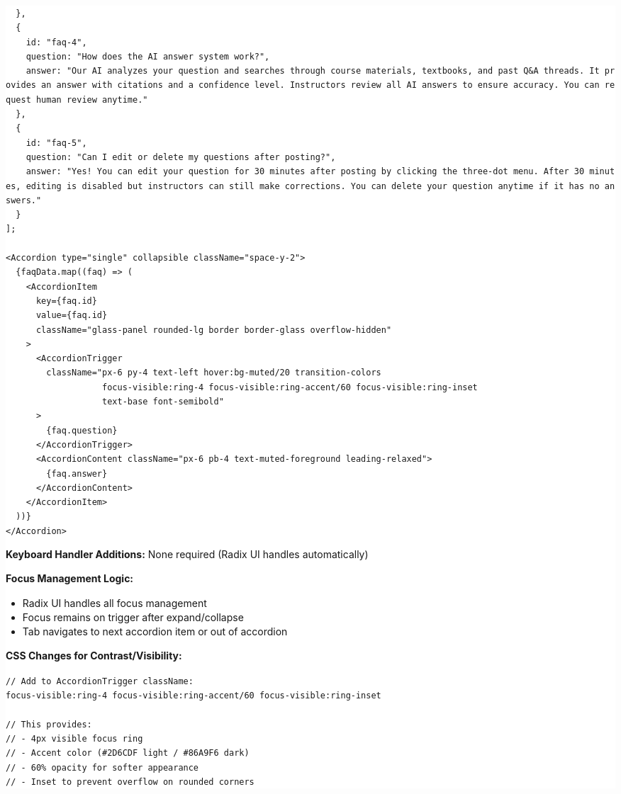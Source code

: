 ```tsx
  },
  {
    id: "faq-4",
    question: "How does the AI answer system work?",
    answer: "Our AI analyzes your question and searches through course materials, textbooks, and past Q&A threads. It provides an answer with citations and a confidence level. Instructors review all AI answers to ensure accuracy. You can request human review anytime."
  },
  {
    id: "faq-5",
    question: "Can I edit or delete my questions after posting?",
    answer: "Yes! You can edit your question for 30 minutes after posting by clicking the three-dot menu. After 30 minutes, editing is disabled but instructors can still make corrections. You can delete your question anytime if it has no answers."
  }
];

<Accordion type="single" collapsible className="space-y-2">
  {faqData.map((faq) => (
    <AccordionItem
      key={faq.id}
      value={faq.id}
      className="glass-panel rounded-lg border border-glass overflow-hidden"
    >
      <AccordionTrigger
        className="px-6 py-4 text-left hover:bg-muted/20 transition-colors
                   focus-visible:ring-4 focus-visible:ring-accent/60 focus-visible:ring-inset
                   text-base font-semibold"
      >
        {faq.question}
      </AccordionTrigger>
      <AccordionContent className="px-6 pb-4 text-muted-foreground leading-relaxed">
        {faq.answer}
      </AccordionContent>
    </AccordionItem>
  ))}
</Accordion>
```

**Keyboard Handler Additions:** None required (Radix UI handles automatically)

**Focus Management Logic:**
- Radix UI handles all focus management
- Focus remains on trigger after expand/collapse
- Tab navigates to next accordion item or out of accordion

**CSS Changes for Contrast/Visibility:**
```tsx
// Add to AccordionTrigger className:
focus-visible:ring-4 focus-visible:ring-accent/60 focus-visible:ring-inset

// This provides:
// - 4px visible focus ring
// - Accent color (#2D6CDF light / #86A9F6 dark)
// - 60% opacity for softer appearance
// - Inset to prevent overflow on rounded corners
```

